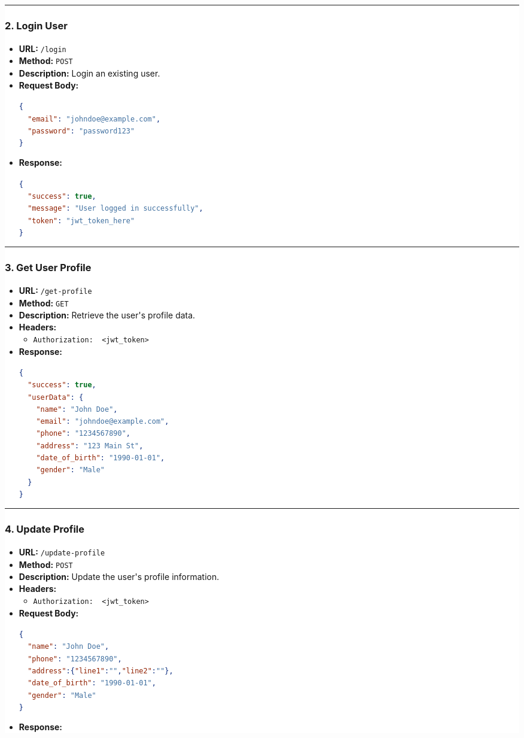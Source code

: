
---

### **2. Login User**
- **URL:** `/login`
- **Method:** `POST`
- **Description:** Login an existing user.
- **Request Body:**
  ```json
  {
    "email": "johndoe@example.com",
    "password": "password123"
  }
  ```
- **Response:**
  ```json
  {
    "success": true,
    "message": "User logged in successfully",
    "token": "jwt_token_here"
  }
  ```

---

### **3. Get User Profile**
- **URL:** `/get-profile`
- **Method:** `GET`
- **Description:** Retrieve the user's profile data.
- **Headers:**
  - `Authorization:  <jwt_token>`
- **Response:**
  ```json
  {
    "success": true,
    "userData": {
      "name": "John Doe",
      "email": "johndoe@example.com",
      "phone": "1234567890",
      "address": "123 Main St",
      "date_of_birth": "1990-01-01",
      "gender": "Male"
    }
  }
  ```

---

### **4. Update Profile**
- **URL:** `/update-profile`
- **Method:** `POST`
- **Description:** Update the user's profile information.
- **Headers:**
  - `Authorization:  <jwt_token>`
- **Request Body:**
  ```json
  {
    "name": "John Doe",
    "phone": "1234567890",
    "address":{"line1":"","line2":""},
    "date_of_birth": "1990-01-01",
    "gender": "Male"
  }
  ```
- **Response:**
  ```json
  ```